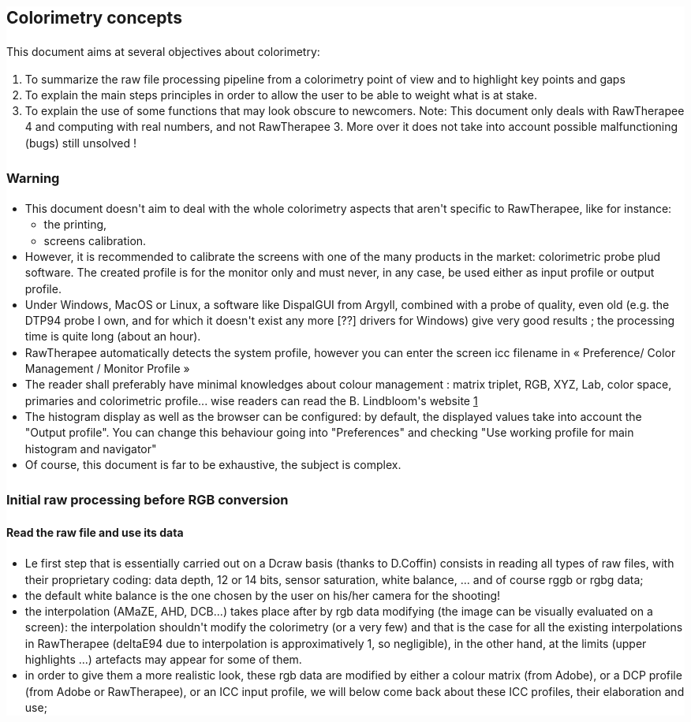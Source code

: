 ## Colorimetry concepts

This document aims at several objectives about colorimetry:
1. To summarize the raw file processing pipeline from a colorimetry
point of view and to highlight key points and gaps
2. To explain the main steps principles in order to allow the user to be
able to weight what is at stake.
3. To explain the use of some functions that may look obscure to
newcomers.
Note: This document only deals with RawTherapee 4 and computing with
real numbers, and not RawTherapee 3. More over it does not take into
account possible malfunctioning (bugs) still unsolved !

### Warning

- This document doesn't aim to deal with the whole colorimetry aspects
  that aren't specific to RawTherapee, like for instance:
  - the printing,
  - screens calibration.
- However, it is recommended to calibrate the screens with one of the
  many products in the market: colorimetric probe plud software. The
  created profile is for the monitor only and must never, in any case,
  be used either as input profile or output profile.
- Under Windows, MacOS or Linux, a software like DispalGUI from Argyll,
  combined with a probe of quality, even old (e.g. the DTP94 probe I
  own, and for which it doesn't exist any more \[??\] drivers for
  Windows) give very good results ; the processing time is quite long
  (about an hour).
- RawTherapee automatically detects the system profile, however you can
  enter the screen icc filename in « Preference/ Color Management /
  Monitor Profile »
- The reader shall preferably have minimal knowledges about colour
  management : matrix triplet, RGB, XYZ, Lab, color space, primaries and
  colorimetric profile... wise readers can read the B. Lindbloom's
  website [1](http://www.brucelindbloom.com)
- The histogram display as well as the browser can be configured: by
  default, the displayed values take into account the "Output profile".
  You can change this behaviour going into "Preferences" and checking
  "Use working profile for main histogram and navigator"
- Of course, this document is far to be exhaustive, the subject is
  complex.

### Initial raw processing before RGB conversion

#### Read the raw file and use its data

- Le first step that is essentially carried out on a Dcraw basis (thanks
  to D.Coffin) consists in reading all types of raw files, with their
  proprietary coding: data depth, 12 or 14 bits, sensor saturation,
  white balance, ... and of course rggb or rgbg data;
- the default white balance is the one chosen by the user on his/her
  camera for the shooting!
- the interpolation (AMaZE, AHD, DCB...) takes place after by rgb data
  modifying (the image can be visually evaluated on a screen): the
  interpolation shouldn't modify the colorimetry (or a very few) and
  that is the case for all the existing interpolations in RawTherapee
  (deltaE94 due to interpolation is approximatively 1, so negligible),
  in the other hand, at the limits (upper highlights ...) artefacts may
  appear for some of them.
- in order to give them a more realistic look, these rgb data are
  modified by either a colour matrix (from Adobe), or a DCP profile
  (from Adobe or RawTherapee), or an ICC input profile, we will below
  come back about these ICC profiles, their elaboration and use;